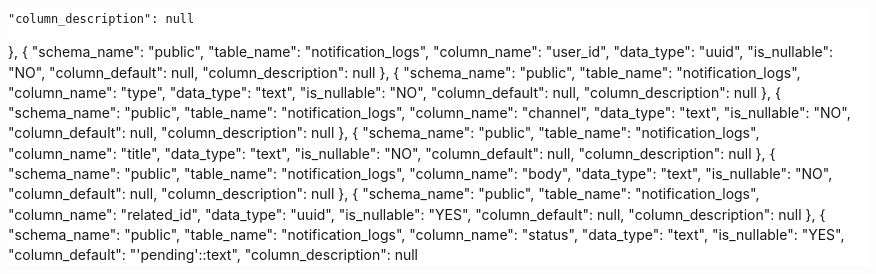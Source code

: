     "column_description": null
  },
  {
    "schema_name": "public",
    "table_name": "notification_logs",
    "column_name": "user_id",
    "data_type": "uuid",
    "is_nullable": "NO",
    "column_default": null,
    "column_description": null
  },
  {
    "schema_name": "public",
    "table_name": "notification_logs",
    "column_name": "type",
    "data_type": "text",
    "is_nullable": "NO",
    "column_default": null,
    "column_description": null
  },
  {
    "schema_name": "public",
    "table_name": "notification_logs",
    "column_name": "channel",
    "data_type": "text",
    "is_nullable": "NO",
    "column_default": null,
    "column_description": null
  },
  {
    "schema_name": "public",
    "table_name": "notification_logs",
    "column_name": "title",
    "data_type": "text",
    "is_nullable": "NO",
    "column_default": null,
    "column_description": null
  },
  {
    "schema_name": "public",
    "table_name": "notification_logs",
    "column_name": "body",
    "data_type": "text",
    "is_nullable": "NO",
    "column_default": null,
    "column_description": null
  },
  {
    "schema_name": "public",
    "table_name": "notification_logs",
    "column_name": "related_id",
    "data_type": "uuid",
    "is_nullable": "YES",
    "column_default": null,
    "column_description": null
  },
  {
    "schema_name": "public",
    "table_name": "notification_logs",
    "column_name": "status",
    "data_type": "text",
    "is_nullable": "YES",
    "column_default": "'pending'::text",
    "column_description": null